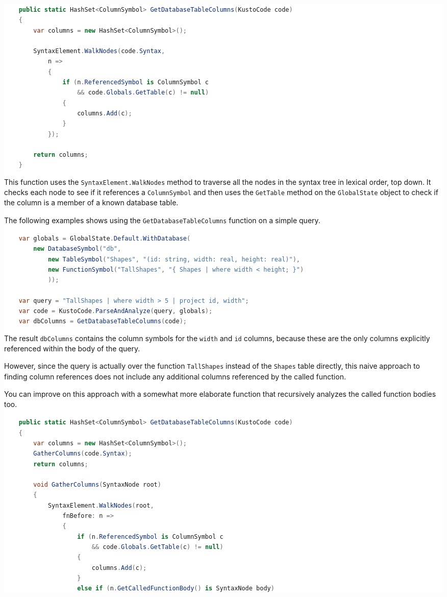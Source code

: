 ```csharp
    public static HashSet<ColumnSymbol> GetDatabaseTableColumns(KustoCode code)
    {
        var columns = new HashSet<ColumnSymbol>();

        SyntaxElement.WalkNodes(code.Syntax,
            n =>
            {
                if (n.ReferencedSymbol is ColumnSymbol c
                    && code.Globals.GetTable(c) != null)
                {
                    columns.Add(c);
                }
            });

        return columns;
    }
```

This function uses the `SyntaxElement.WalkNodes` method to traverse all the nodes in the syntax tree in lexical order, top down.
It checks each node to see if it references a `ColumnSymbol` and then uses the `GetTable` method on the `GlobalState`
object to check if the column is a member of a known database table.

The following examples shows using the `GetDatabaseTableColumns` function on a simple query.

```csharp
    var globals = GlobalState.Default.WithDatabase(
        new DatabaseSymbol("db",
            new TableSymbol("Shapes", "(id: string, width: real, height: real)"),
            new FunctionSymbol("TallShapes", "{ Shapes | where width < height; }")
            ));

    var query = "TallShapes | where width > 5 | project id, width";
    var code = KustoCode.ParseAndAnalyze(query, globals);
    var dbColumns = GetDatabaseTableColumns(code);
```

The result `dbColumns` contains the column symbols for the `width` and `id` columns, because these
are the only columns explicitly referenced within the body of the query.

However, since the query is actually over the function `TallShapes` instead of the `Shapes` table directly,
this naive approach to finding column references does not include any additional columns referenced by the called function.

You can improve on this approach with a somewhat more elaborate function that recursively analyzes the called function bodies too.

```csharp
    public static HashSet<ColumnSymbol> GetDatabaseTableColumns(KustoCode code)
    {
        var columns = new HashSet<ColumnSymbol>();
        GatherColumns(code.Syntax);
        return columns;

        void GatherColumns(SyntaxNode root)
        {
            SyntaxElement.WalkNodes(root,
                fnBefore: n =>
                {
                    if (n.ReferencedSymbol is ColumnSymbol c
                        && code.Globals.GetTable(c) != null)
                    {
                        columns.Add(c);
                    }
                    else if (n.GetCalledFunctionBody() is SyntaxNode body)
```